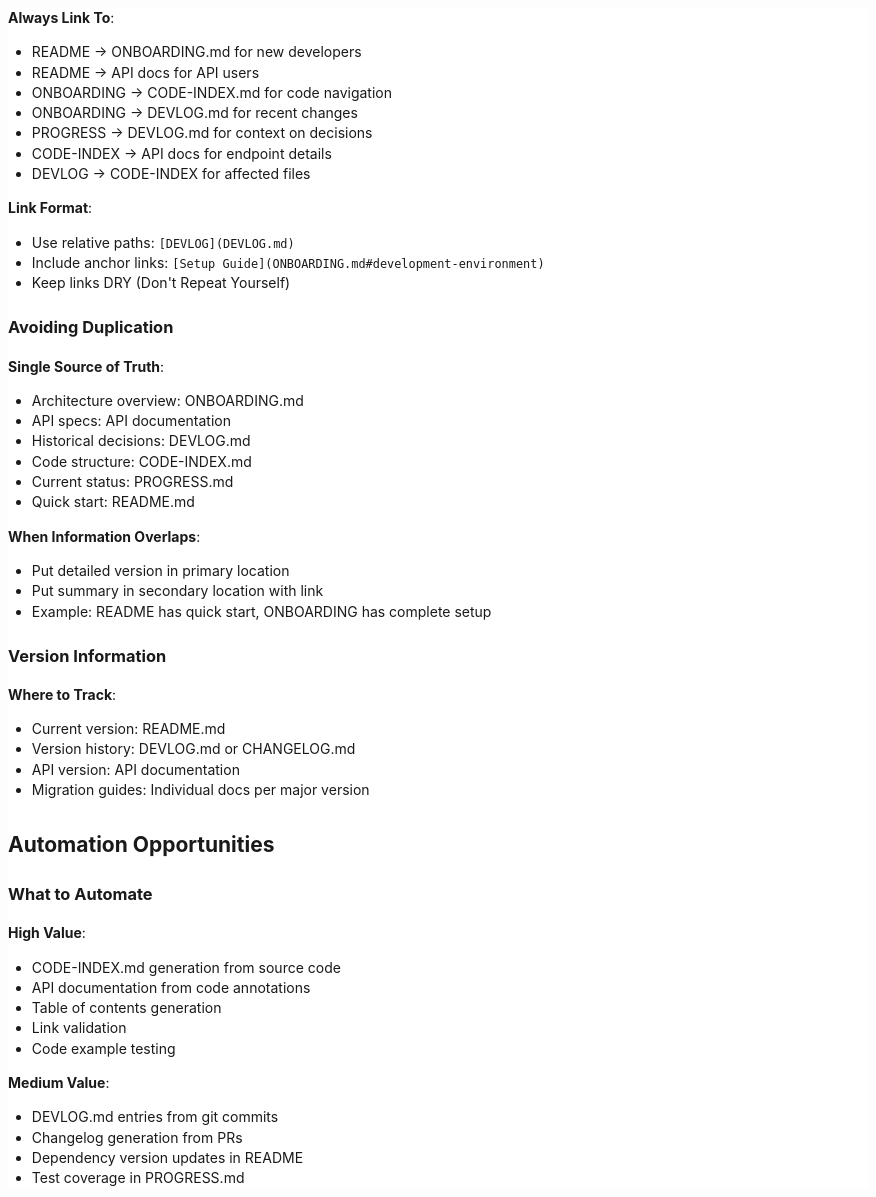 **Always Link To**:
- README → ONBOARDING.md for new developers
- README → API docs for API users
- ONBOARDING → CODE-INDEX.md for code navigation
- ONBOARDING → DEVLOG.md for recent changes
- PROGRESS → DEVLOG.md for context on decisions
- CODE-INDEX → API docs for endpoint details
- DEVLOG → CODE-INDEX for affected files

**Link Format**:
- Use relative paths: `[DEVLOG](DEVLOG.md)`
- Include anchor links: `[Setup Guide](ONBOARDING.md#development-environment)`
- Keep links DRY (Don't Repeat Yourself)

### Avoiding Duplication

**Single Source of Truth**:
- Architecture overview: ONBOARDING.md
- API specs: API documentation
- Historical decisions: DEVLOG.md
- Code structure: CODE-INDEX.md
- Current status: PROGRESS.md
- Quick start: README.md

**When Information Overlaps**:
- Put detailed version in primary location
- Put summary in secondary location with link
- Example: README has quick start, ONBOARDING has complete setup

### Version Information

**Where to Track**:
- Current version: README.md
- Version history: DEVLOG.md or CHANGELOG.md
- API version: API documentation
- Migration guides: Individual docs per major version

## Automation Opportunities

### What to Automate

**High Value**:
- CODE-INDEX.md generation from source code
- API documentation from code annotations
- Table of contents generation
- Link validation
- Code example testing

**Medium Value**:
- DEVLOG.md entries from git commits
- Changelog generation from PRs
- Dependency version updates in README
- Test coverage in PROGRESS.md
